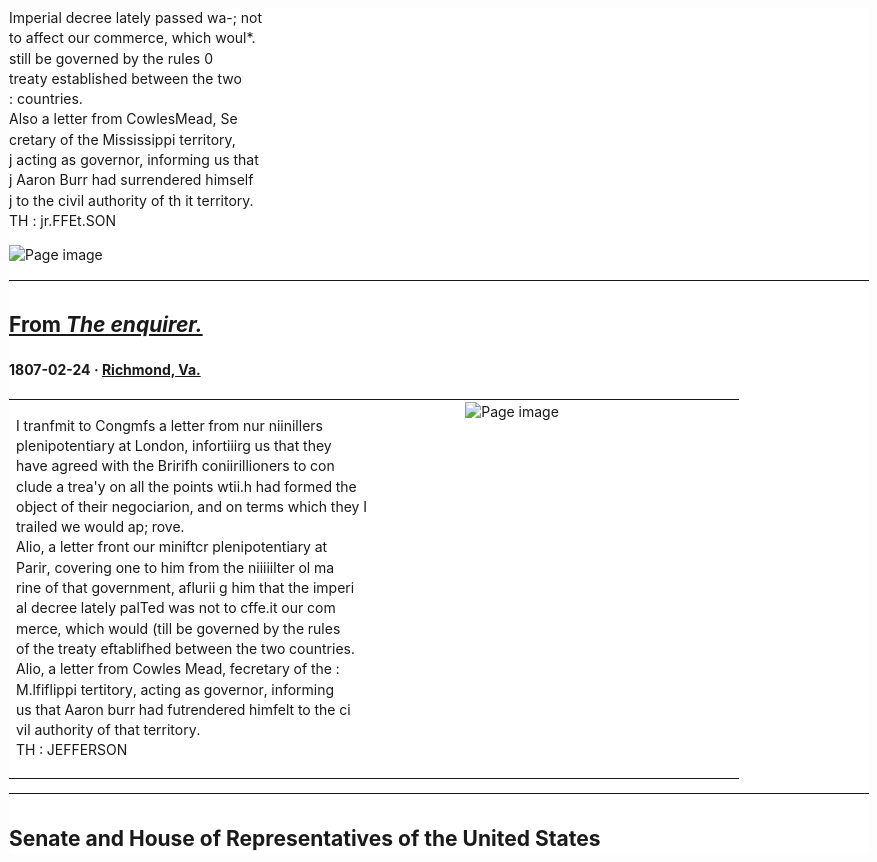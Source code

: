 Imperial decree lately passed wa-; not  
to affect our commerce, which woul*.  
still be governed by the rules 0  
treaty established between the two  
: countries.  
Also a letter from CowlesMead, Se­  
cretary of the Mississippi territory,  
j acting as governor, informing us that  
j Aaron Burr had surrendered himself  
j to the civil authority of th it territory.  
TH : jr.FFEt.SON
</td><td style="width: 50%; max-height: 75%; margin: auto; display: block;">
<img alt="Page image" src="https://tile.loc.gov/image-services/iiif/service:ndnp:dlc:batch_dlc_exotic_ver01:data:sn83045242:print:1807022001:0002/pct:78.70648904168458,9.772840175224676,18.7795444778685,15.892155534480423/!600,600/0/default.jpg"/>
</td>
</tr></table>

---

## [From _The enquirer._](https://www.loc.gov/resource/sn84024736/1807-02-24/ed-1/?sp=3)

#### 1807-02-24 &middot; [Richmond, Va.](http://dbpedia.org/resource/Richmond%2C_Virginia)

<table style="width: 100%;"><tr><td style="width: 50%">

  
I tranfmit to Congmfs a letter from nur niinillers  
plenipotentiary at London, infortiiirg us that they  
have agreed with the Bririfh coniirillioners to con­  
clude a trea&#x27;y on all the points wtii.h had formed the  
object of their negociarion, and on terms which they I  
trailed we would ap; rove.  
Alio, a letter front our miniftcr plenipotentiary at  
Parir, covering one to him from the niiiiilter ol ma­  
rine of that government, aflurii g him that the imperi­  
al decree lately palTed was not to cffe.it our com­  
merce, which would (till be governed by the rules  
of the treaty eftablifhed between the two countries.  
Alio, a letter from Cowles Mead, fecretary of the :  
M.lfiflippi tertitory, acting as governor, informing  
us that Aaron burr had futrendered himfelt to the ci­  
vil authority of that territory.  
TH : JEFFERSON
</td><td style="width: 50%; max-height: 75%; margin: auto; display: block;">
<img alt="Page image" src="https://tile.loc.gov/image-services/iiif/service:ndnp:vi:batch_vi_loons_ver01:data:sn84024736:00414183803:1807022401:0367/pct:61.376533040453964,25.83684602033226,18.036487888217707,9.290023968923052/!600,600/0/default.jpg"/>
</td>
</tr></table>

---

## Senate and House of Representatives of the United States
